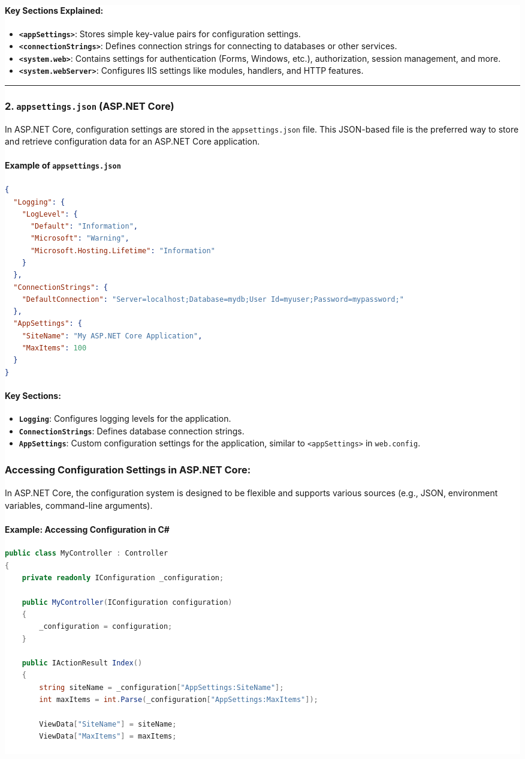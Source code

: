 
#### Key Sections Explained:
- **`<appSettings>`**: Stores simple key-value pairs for configuration settings.
- **`<connectionStrings>`**: Defines connection strings for connecting to databases or other services.
- **`<system.web>`**: Contains settings for authentication (Forms, Windows, etc.), authorization, session management, and more.
- **`<system.webServer>`**: Configures IIS settings like modules, handlers, and HTTP features.

---

### 2. **`appsettings.json` (ASP.NET Core)**

In ASP.NET Core, configuration settings are stored in the `appsettings.json` file. This JSON-based file is the preferred way to store and retrieve configuration data for an ASP.NET Core application.

#### Example of `appsettings.json`
```json
{
  "Logging": {
    "LogLevel": {
      "Default": "Information",
      "Microsoft": "Warning",
      "Microsoft.Hosting.Lifetime": "Information"
    }
  },
  "ConnectionStrings": {
    "DefaultConnection": "Server=localhost;Database=mydb;User Id=myuser;Password=mypassword;"
  },
  "AppSettings": {
    "SiteName": "My ASP.NET Core Application",
    "MaxItems": 100
  }
}
```

#### Key Sections:
- **`Logging`**: Configures logging levels for the application.
- **`ConnectionStrings`**: Defines database connection strings.
- **`AppSettings`**: Custom configuration settings for the application, similar to `<appSettings>` in `web.config`.

### Accessing Configuration Settings in ASP.NET Core:
In ASP.NET Core, the configuration system is designed to be flexible and supports various sources (e.g., JSON, environment variables, command-line arguments).

#### Example: Accessing Configuration in C#
```csharp
public class MyController : Controller
{
    private readonly IConfiguration _configuration;

    public MyController(IConfiguration configuration)
    {
        _configuration = configuration;
    }

    public IActionResult Index()
    {
        string siteName = _configuration["AppSettings:SiteName"];
        int maxItems = int.Parse(_configuration["AppSettings:MaxItems"]);
        
        ViewData["SiteName"] = siteName;
        ViewData["MaxItems"] = maxItems;
        
```